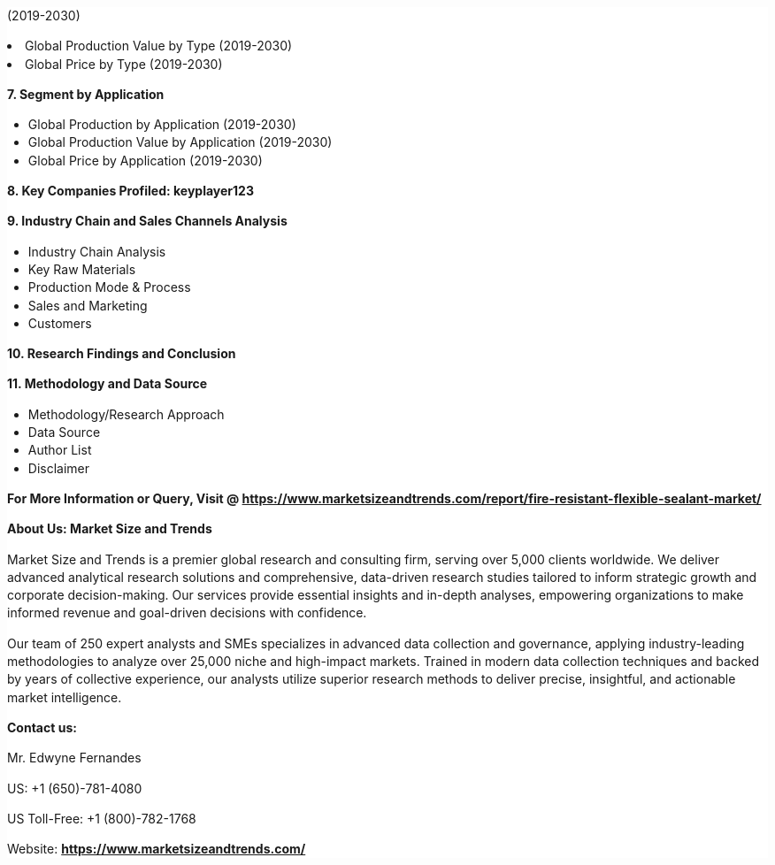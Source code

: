 (2019-2030)</li><li>Global Production Value by Type (2019-2030)</li><li>Global Price by Type (2019-2030)</li></ul><p><strong>7. Segment by Application</strong></p><ul><li>Global Production by Application (2019-2030)</li><li>Global Production Value by Application (2019-2030)</li><li>Global Price by Application (2019-2030)</li></ul><p><strong>8. Key Companies Profiled: keyplayer123</strong></p><p><strong>9. Industry Chain and Sales Channels Analysis</strong></p><ul><li>Industry Chain Analysis</li><li>Key Raw Materials</li><li>Production Mode &amp; Process</li><li>Sales and Marketing</li><li>Customers</li></ul><p><strong>10. Research Findings and Conclusion</strong></p><p><strong>11. Methodology and Data Source</strong></p><ul><li>Methodology/Research Approach</li><li>Data Source</li><li>Author List</li><li>Disclaimer</li></ul></p><p><strong>For More Information or Query, Visit @ <a href="https://www.marketsizeandtrends.com/report/fire-resistant-flexible-sealant-market/">https://www.marketsizeandtrends.com/report/fire-resistant-flexible-sealant-market/</a></strong></p><p><strong>About Us: Market Size and Trends</strong></p><p>Market Size and Trends is a premier global research and consulting firm, serving over 5,000 clients worldwide. We deliver advanced analytical research solutions and comprehensive, data-driven research studies tailored to inform strategic growth and corporate decision-making. Our services provide essential insights and in-depth analyses, empowering organizations to make informed revenue and goal-driven decisions with confidence.</p><p>Our team of 250 expert analysts and SMEs specializes in advanced data collection and governance, applying industry-leading methodologies to analyze over 25,000 niche and high-impact markets. Trained in modern data collection techniques and backed by years of collective experience, our analysts utilize superior research methods to deliver precise, insightful, and actionable market intelligence.</p><p><strong>Contact us:</strong></p><p>Mr. Edwyne Fernandes</p><p>US: +1 (650)-781-4080</p><p>US Toll-Free: +1 (800)-782-1768</p><p>Website: <strong><a href="https://www.marketsizeandtrends.com/">https://www.marketsizeandtrends.com/</a></strong></p>
